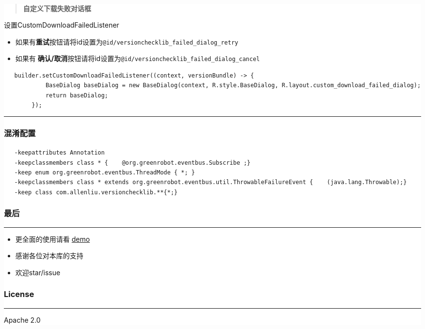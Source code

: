 > **自定义下载失败对话框**

设置CustomDownloadFailedListener

- 如果有**重试**按钮请将id设置为`@id/versionchecklib_failed_dialog_retry`

- 如果有 **确认/取消**按钮请将id设置为`@id/versionchecklib_failed_dialog_cancel`

```
   builder.setCustomDownloadFailedListener((context, versionBundle) -> {
            BaseDialog baseDialog = new BaseDialog(context, R.style.BaseDialog, R.layout.custom_download_failed_dialog);
            return baseDialog;
        });
```
***

###  混淆配置
```
   -keepattributes Annotation
   -keepclassmembers class * {    @org.greenrobot.eventbus.Subscribe ;}
   -keep enum org.greenrobot.eventbus.ThreadMode { *; }
   -keepclassmembers class * extends org.greenrobot.eventbus.util.ThrowableFailureEvent {    (java.lang.Throwable);}
   -keep class com.allenliu.versionchecklib.**{*;}
```


### 最后

***

 - 更全面的使用请看 [demo](https://github.com/AlexLiuSheng/CheckVersionLib/blob/master/sample/src/main/java/com/allenliu/sample/v2/V2Activity.java)
 
 - 感谢各位对本库的支持
 
 - 欢迎star/issue
 


### License

***

Apache 2.0
